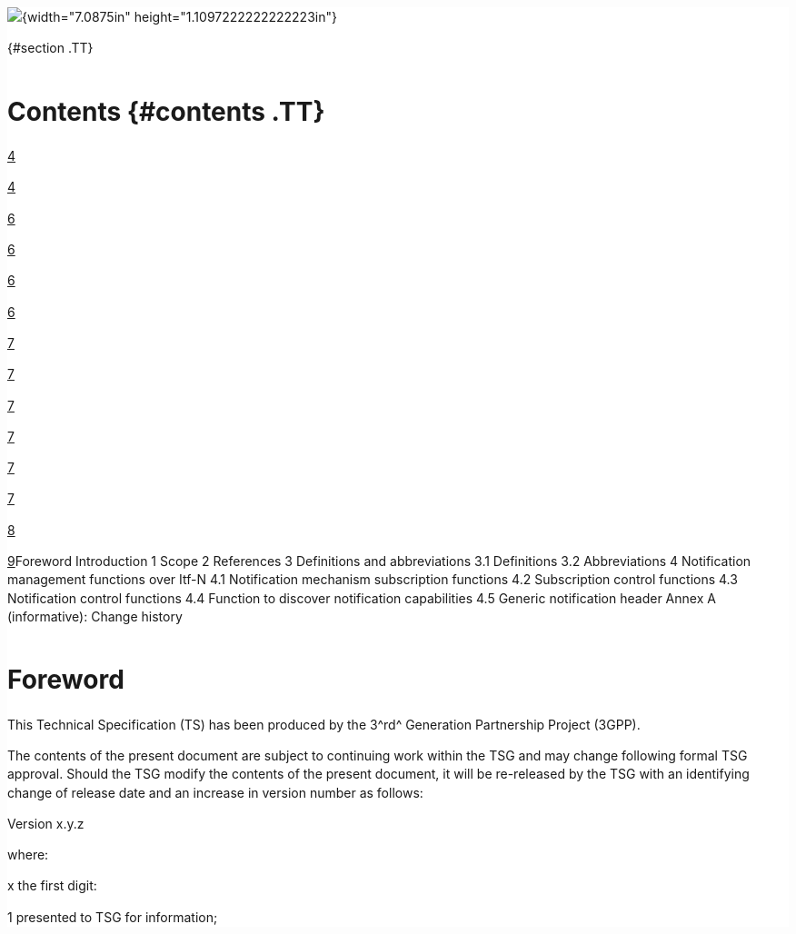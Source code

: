 ![](media/image1.jpeg){width="7.0875in" height="1.1097222222222223in"}

  {#section .TT}

Contents {#contents .TT}
========

[4](#foreword)

[4](#introduction)

[6](#scope)

[6](#references)

[6](#definitions-and-abbreviations)

[6](#definitions)

[7](#abbreviations)

[7](#notification-management-functions-over-itf-n)

[7](#notification-mechanism-subscription-functions)

[7](#subscription-control-functions)

[7](#notification-control-functions)

[7](#function-to-discover-notification-capabilities)

[8](#generic-notification-header)

[9](#annex-a-informative-change-history)Foreword Introduction 1 Scope 2
References 3 Definitions and abbreviations 3.1 Definitions 3.2
Abbreviations 4 Notification management functions over Itf-N 4.1
Notification mechanism subscription functions 4.2 Subscription control
functions 4.3 Notification control functions 4.4 Function to discover
notification capabilities 4.5 Generic notification header Annex A
(informative): Change history

Foreword
========

This Technical Specification (TS) has been produced by the 3^rd^
Generation Partnership Project (3GPP).

The contents of the present document are subject to continuing work
within the TSG and may change following formal TSG approval. Should the
TSG modify the contents of the present document, it will be re-released
by the TSG with an identifying change of release date and an increase in
version number as follows:

Version x.y.z

where:

x the first digit:

1 presented to TSG for information;
